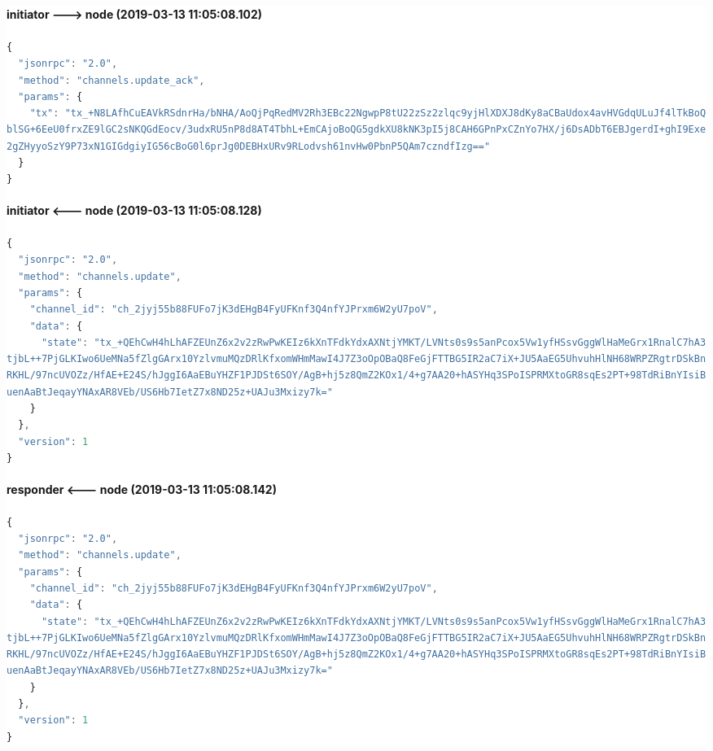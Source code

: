 #### initiator ---> node (2019-03-13 11:05:08.102)
```javascript
{
  "jsonrpc": "2.0",
  "method": "channels.update_ack",
  "params": {
    "tx": "tx_+N8LAfhCuEAVkRSdnrHa/bNHA/AoQjPqRedMV2Rh3EBc22NgwpP8tU22zSz2zlqc9yjHlXDXJ8dKy8aCBaUdox4avHVGdqULuJf4lTkBoQblSG+6EeU0frxZE9lGC2sNKQGdEocv/3udxRU5nP8d8AT4TbhL+EmCAjoBoQG5gdkXU8kNK3pI5j8CAH6GPnPxCZnYo7HX/j6DsADbT6EBJgerdI+ghI9Exe2gZHyyoSzY9P73xN1GIGdgiyIG56cBoG0l6prJg0DEBHxURv9RLodvsh61nvHw0PbnP5QAm7czndfIzg=="
  }
}
```

#### initiator <--- node (2019-03-13 11:05:08.128)
```javascript
{
  "jsonrpc": "2.0",
  "method": "channels.update",
  "params": {
    "channel_id": "ch_2jyj55b88FUFo7jK3dEHgB4FyUFKnf3Q4nfYJPrxm6W2yU7poV",
    "data": {
      "state": "tx_+QEhCwH4hLhAFZEUnZ6x2v2zRwPwKEIz6kXnTFdkYdxAXNtjYMKT/LVNts0s9s5anPcox5Vw1yfHSsvGggWlHaMeGrx1RnalC7hA3tjbL++7PjGLKIwo6UeMNa5fZlgGArx10YzlvmuMQzDRlKfxomWHmMawI4J7Z3oOpOBaQ8FeGjFTTBG5IR2aC7iX+JU5AaEG5UhvuhHlNH68WRPZRgtrDSkBnRKHL/97ncUVOZz/HfAE+E24S/hJggI6AaEBuYHZF1PJDSt6SOY/AgB+hj5z8QmZ2KOx1/4+g7AA20+hASYHq3SPoISPRMXtoGR8sqEs2PT+98TdRiBnYIsiBuenAaBtJeqayYNAxAR8VEb/US6Hb7IetZ7x8ND25z+UAJu3Mxizy7k="
    }
  },
  "version": 1
}
```

#### responder <--- node (2019-03-13 11:05:08.142)
```javascript
{
  "jsonrpc": "2.0",
  "method": "channels.update",
  "params": {
    "channel_id": "ch_2jyj55b88FUFo7jK3dEHgB4FyUFKnf3Q4nfYJPrxm6W2yU7poV",
    "data": {
      "state": "tx_+QEhCwH4hLhAFZEUnZ6x2v2zRwPwKEIz6kXnTFdkYdxAXNtjYMKT/LVNts0s9s5anPcox5Vw1yfHSsvGggWlHaMeGrx1RnalC7hA3tjbL++7PjGLKIwo6UeMNa5fZlgGArx10YzlvmuMQzDRlKfxomWHmMawI4J7Z3oOpOBaQ8FeGjFTTBG5IR2aC7iX+JU5AaEG5UhvuhHlNH68WRPZRgtrDSkBnRKHL/97ncUVOZz/HfAE+E24S/hJggI6AaEBuYHZF1PJDSt6SOY/AgB+hj5z8QmZ2KOx1/4+g7AA20+hASYHq3SPoISPRMXtoGR8sqEs2PT+98TdRiBnYIsiBuenAaBtJeqayYNAxAR8VEb/US6Hb7IetZ7x8ND25z+UAJu3Mxizy7k="
    }
  },
  "version": 1
}
```
